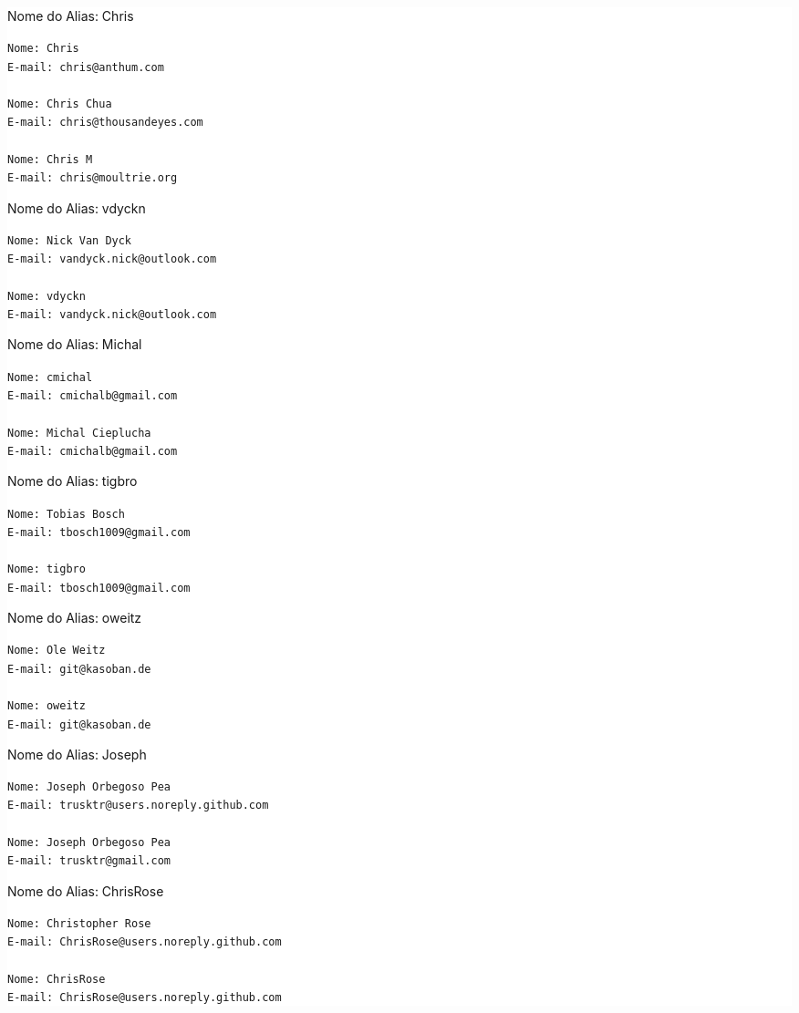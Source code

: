 
Nome do Alias: Chris

	Nome: Chris
	E-mail: chris@anthum.com

	Nome: Chris Chua
	E-mail: chris@thousandeyes.com

	Nome: Chris M
	E-mail: chris@moultrie.org


Nome do Alias: vdyckn

	Nome: Nick Van Dyck
	E-mail: vandyck.nick@outlook.com

	Nome: vdyckn
	E-mail: vandyck.nick@outlook.com


Nome do Alias: Michal

	Nome: cmichal
	E-mail: cmichalb@gmail.com

	Nome: Michal Cieplucha
	E-mail: cmichalb@gmail.com


Nome do Alias: tigbro

	Nome: Tobias Bosch
	E-mail: tbosch1009@gmail.com

	Nome: tigbro
	E-mail: tbosch1009@gmail.com


Nome do Alias: oweitz

	Nome: Ole Weitz
	E-mail: git@kasoban.de

	Nome: oweitz
	E-mail: git@kasoban.de


Nome do Alias: Joseph

	Nome: Joseph Orbegoso Pea
	E-mail: trusktr@users.noreply.github.com

	Nome: Joseph Orbegoso Pea
	E-mail: trusktr@gmail.com


Nome do Alias: ChrisRose

	Nome: Christopher Rose
	E-mail: ChrisRose@users.noreply.github.com

	Nome: ChrisRose
	E-mail: ChrisRose@users.noreply.github.com
